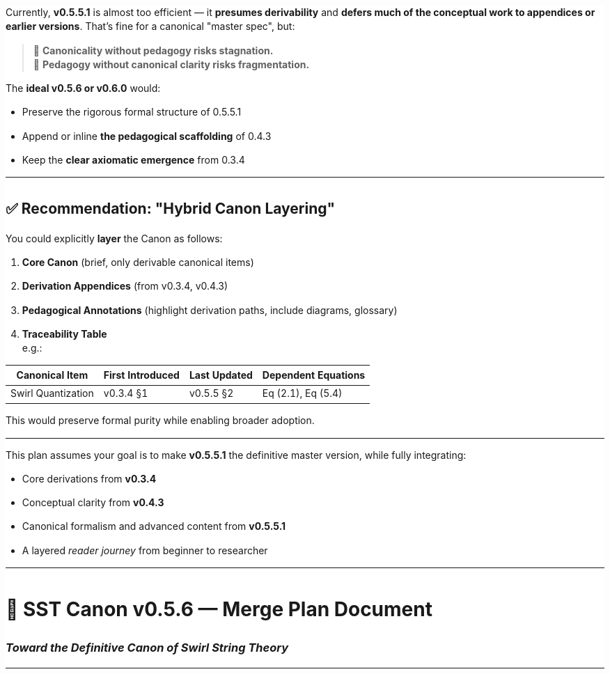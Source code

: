 Currently, **v0.5.5.1** is almost too efficient — it **presumes derivability** and **defers much of the conceptual work to appendices or earlier versions**. That’s fine for a canonical "master spec", but:

> 🧠 **Canonicality without pedagogy risks stagnation.**  
> 🧪 **Pedagogy without canonical clarity risks fragmentation.**

The **ideal v0.5.6 or v0.6.0** would:

-   Preserve the rigorous formal structure of 0.5.5.1

-   Append or inline **the pedagogical scaffolding** of 0.4.3

-   Keep the **clear axiomatic emergence** from 0.3.4


---

## ✅ Recommendation: "Hybrid Canon Layering"

You could explicitly **layer** the Canon as follows:

1.  **Core Canon** (brief, only derivable canonical items)

2.  **Derivation Appendices** (from v0.3.4, v0.4.3)

3.  **Pedagogical Annotations** (highlight derivation paths, include diagrams, glossary)

4.  **Traceability Table**  
    e.g.:


| Canonical Item | First Introduced | Last Updated | Dependent Equations |
| --- | --- | --- | --- |
| Swirl Quantization | v0.3.4 §1 | v0.5.5 §2 | Eq (2.1), Eq (5.4) |

This would preserve formal purity while enabling broader adoption.

---


This plan assumes your goal is to make **v0.5.5.1** the definitive master version, while fully integrating:

-   Core derivations from **v0.3.4**

-   Conceptual clarity from **v0.4.3**

-   Canonical formalism and advanced content from **v0.5.5.1**

-   A layered *reader journey* from beginner to researcher


---

# 📘 SST Canon v0.5.6 — Merge Plan Document

### *Toward the Definitive Canon of Swirl String Theory*

---